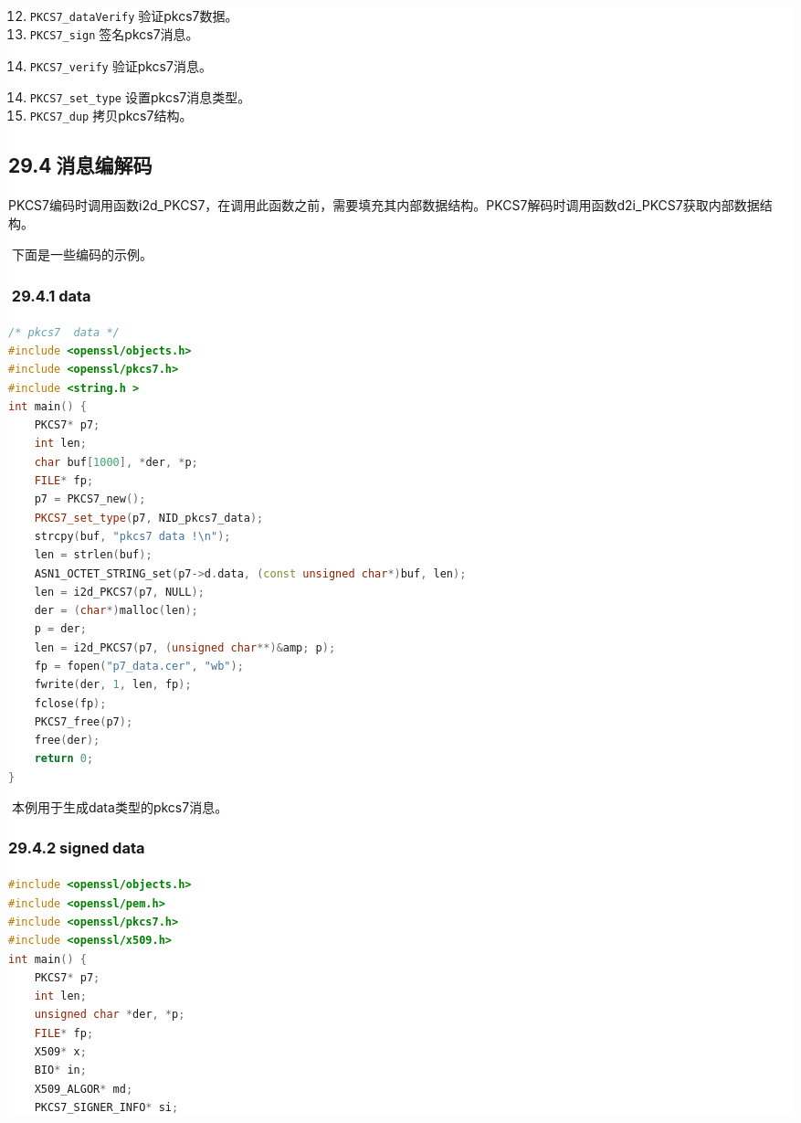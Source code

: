 12. `PKCS7_dataVerify`
   验证pkcs7数据。
13. `PKCS7_sign`
   签名pkcs7消息。
   14)  `PKCS7_verify`
   验证pkcs7消息。
14. `PKCS7_set_type`
   设置pkcs7消息类型。
15. `PKCS7_dup`
   拷贝pkcs7结构。

## 29.4  消息编解码

​	PKCS7编码时调用函数i2d_PKCS7，在调用此函数之前，需要填充其内部数据结构。PKCS7解码时调用函数d2i_PKCS7获取内部数据结构。

​	下面是一些编码的示例。

###  29.4.1 data

```cpp
/* pkcs7  data */
#include <openssl/objects.h>
#include <openssl/pkcs7.h>
#include <string.h >
int main() {
    PKCS7* p7;
    int len;
    char buf[1000], *der, *p;
    FILE* fp;
    p7 = PKCS7_new();
    PKCS7_set_type(p7, NID_pkcs7_data);
    strcpy(buf, "pkcs7 data !\n");
    len = strlen(buf);
    ASN1_OCTET_STRING_set(p7->d.data, (const unsigned char*)buf, len);
    len = i2d_PKCS7(p7, NULL);
    der = (char*)malloc(len);
    p = der;
    len = i2d_PKCS7(p7, (unsigned char**)&amp; p);
    fp = fopen("p7_data.cer", "wb");
    fwrite(der, 1, len, fp);
    fclose(fp);
    PKCS7_free(p7);
    free(der);
    return 0;
}
```

​	本例用于生成data类型的pkcs7消息。

### 29.4.2  signed data

```cpp
#include <openssl/objects.h>
#include <openssl/pem.h>
#include <openssl/pkcs7.h>
#include <openssl/x509.h>
int main() {
    PKCS7* p7;
    int len;
    unsigned char *der, *p;
    FILE* fp;
    X509* x;
    BIO* in;
    X509_ALGOR* md;
    PKCS7_SIGNER_INFO* si;
```